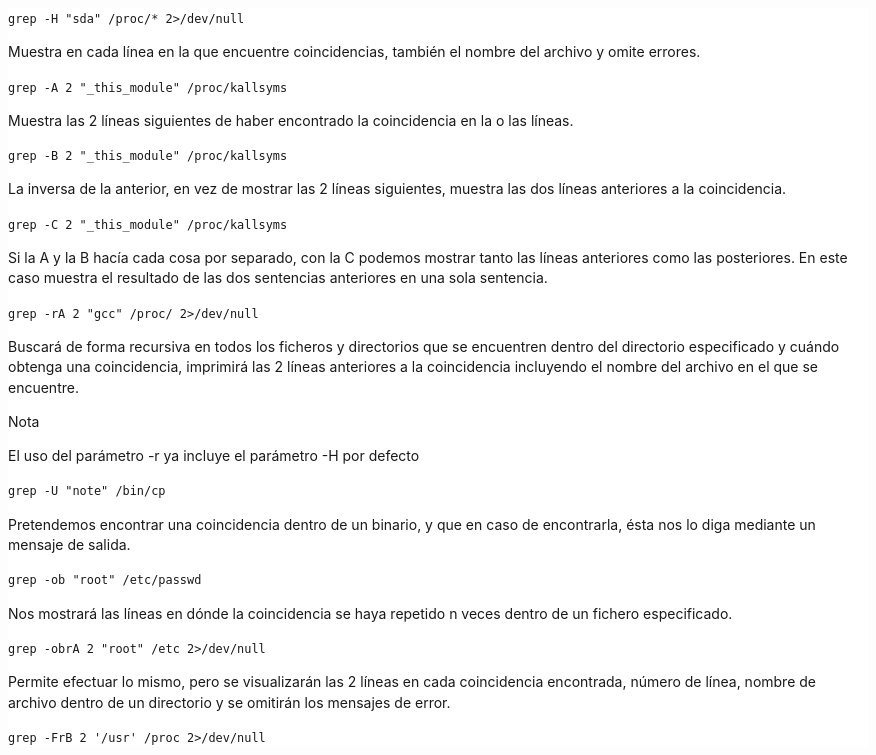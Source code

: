 ```
grep -H "sda" /proc/* 2>/dev/null
```

Muestra en cada línea en la que encuentre coincidencias, también el nombre del archivo y omite errores.

```
grep -A 2 "_this_module" /proc/kallsyms
```

Muestra las 2 líneas siguientes de haber encontrado la coincidencia en la o las líneas.

```
grep -B 2 "_this_module" /proc/kallsyms
```

La inversa de la anterior, en vez de mostrar las 2 líneas siguientes, muestra las dos líneas anteriores a la coincidencia.

```
grep -C 2 "_this_module" /proc/kallsyms
```

Si la A y la B hacía cada cosa por separado, con la C podemos mostrar tanto las líneas anteriores como las posteriores. En este caso muestra el resultado de las dos sentencias anteriores en una sola sentencia.

```
grep -rA 2 "gcc" /proc/ 2>/dev/null
```

Buscará de forma recursiva en todos los ficheros y directorios que se encuentren dentro del directorio especificado y cuándo obtenga una coincidencia, imprimirá las 2 líneas anteriores a la coincidencia incluyendo el nombre del archivo en el que se encuentre.

Nota

El uso del parámetro -r ya incluye el parámetro -H por defecto

```
grep -U "note" /bin/cp
```

Pretendemos encontrar una coincidencia dentro de un binario, y que en caso de encontrarla, ésta nos lo diga mediante un mensaje de salida.

```
grep -ob "root" /etc/passwd
```

Nos mostrará las líneas en dónde la coincidencia se haya repetido n veces dentro de un fichero especificado.

```
grep -obrA 2 "root" /etc 2>/dev/null
```

Permite efectuar lo mismo, pero se visualizarán las 2 líneas en cada coincidencia encontrada, número de línea, nombre de archivo dentro de un directorio y se omitirán los mensajes de error.

```
grep -FrB 2 '/usr' /proc 2>/dev/null
```
